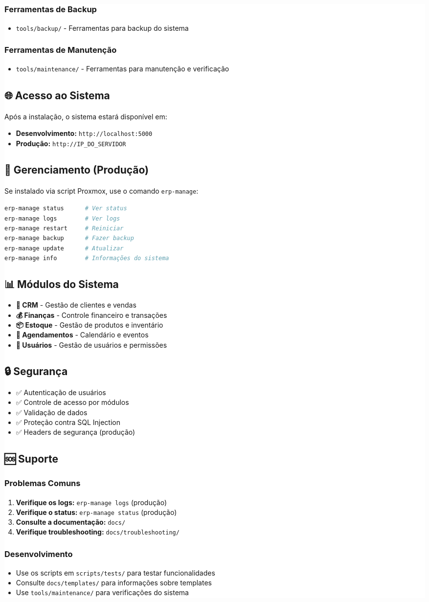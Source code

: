 ### **Ferramentas de Backup**
- `tools/backup/` - Ferramentas para backup do sistema

### **Ferramentas de Manutenção**
- `tools/maintenance/` - Ferramentas para manutenção e verificação

## 🌐 Acesso ao Sistema

Após a instalação, o sistema estará disponível em:
- **Desenvolvimento:** `http://localhost:5000`
- **Produção:** `http://IP_DO_SERVIDOR`

## 🔧 Gerenciamento (Produção)

Se instalado via script Proxmox, use o comando `erp-manage`:

```bash
erp-manage status      # Ver status
erp-manage logs        # Ver logs
erp-manage restart     # Reiniciar
erp-manage backup      # Fazer backup
erp-manage update      # Atualizar
erp-manage info        # Informações do sistema
```

## 📊 Módulos do Sistema

- **🏢 CRM** - Gestão de clientes e vendas
- **💰 Finanças** - Controle financeiro e transações
- **📦 Estoque** - Gestão de produtos e inventário
- **📅 Agendamentos** - Calendário e eventos
- **👤 Usuários** - Gestão de usuários e permissões

## 🔒 Segurança

- ✅ Autenticação de usuários
- ✅ Controle de acesso por módulos
- ✅ Validação de dados
- ✅ Proteção contra SQL Injection
- ✅ Headers de segurança (produção)

## 🆘 Suporte

### **Problemas Comuns**
1. **Verifique os logs:** `erp-manage logs` (produção)
2. **Verifique o status:** `erp-manage status` (produção)
3. **Consulte a documentação:** `docs/` 
4. **Verifique troubleshooting:** `docs/troubleshooting/`

### **Desenvolvimento**
- Use os scripts em `scripts/tests/` para testar funcionalidades
- Consulte `docs/templates/` para informações sobre templates
- Use `tools/maintenance/` para verificações do sistema
